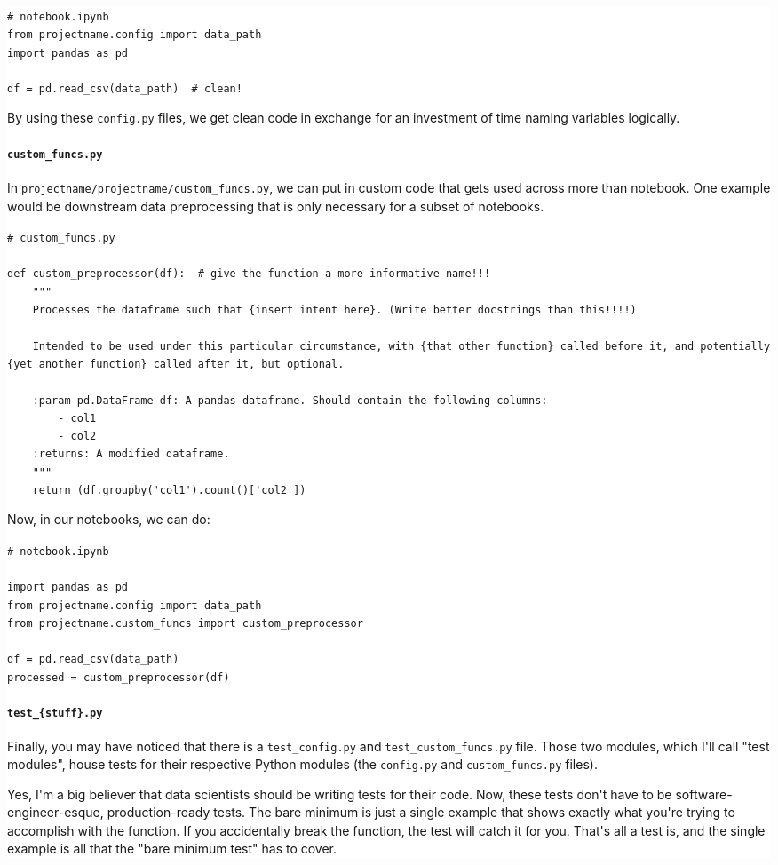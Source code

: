 	# notebook.ipynb
	from projectname.config import data_path
	import pandas as pd
	
	df = pd.read_csv(data_path)  # clean!

By using these `config.py` files, we get clean code in exchange for an investment of time naming variables logically.

#### `custom_funcs.py`

In `projectname/projectname/custom_funcs.py`, we can put in custom code that gets used across more than notebook. One example would be downstream data preprocessing that is only necessary for a subset of notebooks.

	# custom_funcs.py
	
	def custom_preprocessor(df):  # give the function a more informative name!!!
	    """
	    Processes the dataframe such that {insert intent here}. (Write better docstrings than this!!!!)
	
	    Intended to be used under this particular circumstance, with {that other function} called before it, and potentially {yet another function} called after it, but optional.
	
	    :param pd.DataFrame df: A pandas dataframe. Should contain the following columns:
	        - col1
	        - col2
	    :returns: A modified dataframe.
	    """
	    return (df.groupby('col1').count()['col2'])

Now, in our notebooks, we can do:

	# notebook.ipynb
	
	import pandas as pd
	from projectname.config import data_path
	from projectname.custom_funcs import custom_preprocessor
	
	df = pd.read_csv(data_path)
	processed = custom_preprocessor(df)

#### `test_{stuff}.py`

Finally, you may have noticed that there is a `test_config.py` and `test_custom_funcs.py` file. Those two modules, which I'll call "test modules", house tests for their respective Python modules (the `config.py` and `custom_funcs.py` files). 

Yes, I'm a big believer that data scientists should be writing tests for their code. Now, these tests don't have to be software-engineer-esque, production-ready tests. The bare minimum is just a single example that shows exactly what you're trying to accomplish with the function. If you accidentally break the function, the test will catch it for you. That's all a test is, and the single example is all that the "bare minimum test" has to cover.
